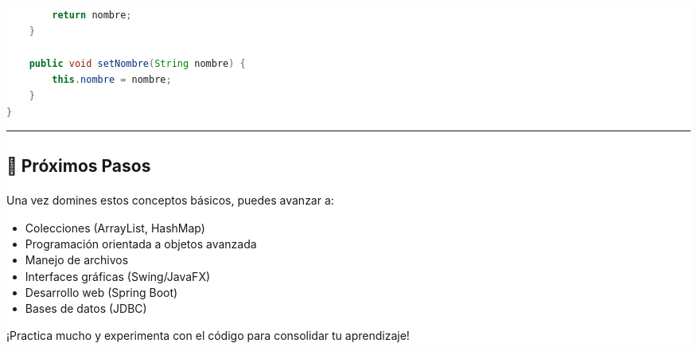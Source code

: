 ```java
        return nombre;
    }
    
    public void setNombre(String nombre) {
        this.nombre = nombre;
    }
}
```

---

## 🚀 Próximos Pasos

Una vez domines estos conceptos básicos, puedes avanzar a:
- Colecciones (ArrayList, HashMap)
- Programación orientada a objetos avanzada
- Manejo de archivos
- Interfaces gráficas (Swing/JavaFX)
- Desarrollo web (Spring Boot)
- Bases de datos (JDBC)

¡Practica mucho y experimenta con el código para consolidar tu aprendizaje!